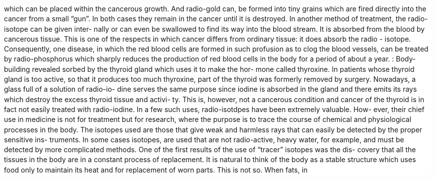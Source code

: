 which can be placed within the 
cancerous growth. And radio-gold 
can, be formed into tiny grains which 
are fired directly into the cancer 
from a small “gun”. In both cases 
they remain in the cancer until it is 
destroyed. 
In another method of treatment, 
the radio-isotope can be given inter- 
nally or can even be swallowed to 
find its way into the blood stream. 
It is absorbed from the blood by 
cancerous tissue. This is one of the 
respects in which cancer differs from 
ordinary tissue: it does absorb the 
radio - isotope. Consequently, one 
disease, in which the red blood cells 
are formed in such profusion as to 
clog the blood vessels, can be treated 
by radio-phosphorus which sharply 
reduces the production of red blood 
cells in the body for a period of about 
a year. : 
Body-building revealed 
sorbed by the thyroid gland 
which uses it to make the hor- 
mone called thyroxine. In patients 
whose thyroid gland is too active, so 
that it produces too much thyroxine, 
part of the thyroid was formerly 
removed by surgery. Nowadays, a 
glass full of a solution of radio-io- 
dine serves the same purpose since 
iodine is absorbed in the gland and 
there emits its rays which destroy 
the excess thyroid tissue and activi- 
ty. This is, however, not a cancerous 
condition and cancer of the thyroid 
is in fact not easily treated with 
radio-iodine. 
In a few such uses, radio-isotdpes 
have been extremely valuable. How- 
ever, their chief use in medicine is 
not for treatment but for research, 
where the purpose is to trace the 
course of chemical and physiological 
processes in the body. The isotopes 
used are those that give weak and 
harmless rays that can easily be 
detected by the proper sensitive ins- 
truments. In some cases isotopes, 
are used that are not radio-active, 
heavy water, for example, and must 
be detected by more complicated 
methods. 
One of the first results of the 
use of “tracer” isotopes was the dis- 
covery that all the tissues in the 
body are in a constant process of 
replacement. It is natural to think 
of the body as a stable structure 
which uses food only to maintain its 
heat and for replacement of worn 
parts. This is not so. When fats, in 